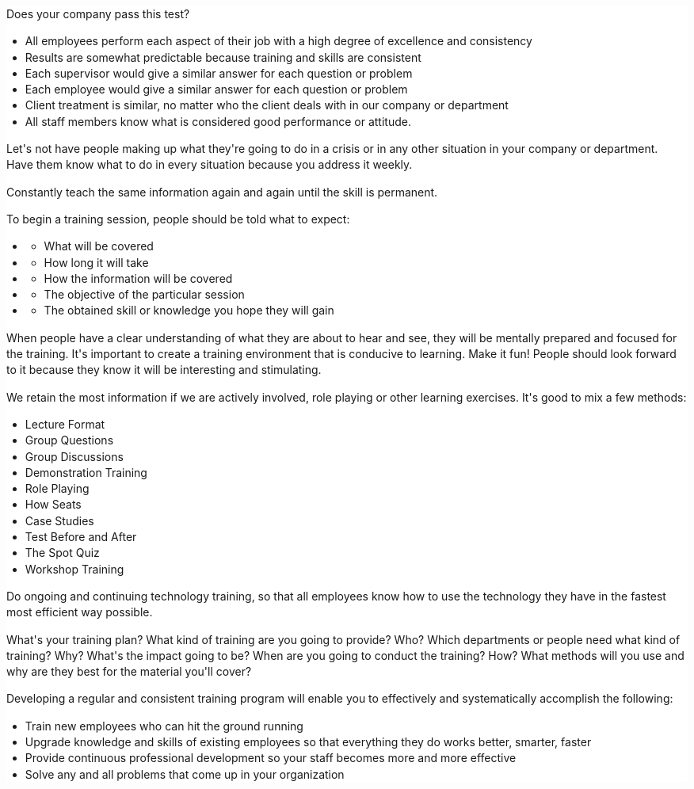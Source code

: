 Does your company pass this test?
+ All employees perform each aspect of their job with a high degree of excellence and consistency
+ Results are somewhat predictable because training and skills are consistent
+ Each supervisor would give a similar answer for each question or problem
+ Each employee would give a similar answer for each question or problem
+ Client treatment is similar, no matter who the client deals with in our company or department
+ All staff members know what is considered good performance or attitude.

Let's not have people making up what they're going to do in a crisis or in any other situation in your company or department. Have them know what to do in every situation because you address it weekly.

Constantly teach the same information again and again until the skill is permanent.

To begin a training session, people should be told what to expect:
* - What will be covered
* - How long it will take
* - How the information will be covered
* - The objective of the particular session
* - The obtained skill or knowledge you hope they will gain

When people have a clear understanding of what they are about to hear and see, they will be mentally prepared and focused for the training.
It's important to create a training environment that is conducive to learning. Make it fun!
People should look forward to it because they know it will be interesting and stimulating.

We retain the most information if we are actively involved, role playing or other learning exercises.
It's good to mix a few methods:
- Lecture Format
- Group Questions
- Group Discussions
- Demonstration Training
- Role Playing
- How Seats
- Case Studies
- Test Before and After
- The Spot Quiz
- Workshop Training

Do ongoing and continuing technology training, so that all employees know how to use the technology they have in the fastest most efficient way possible.

What's your training plan?
What kind of training are you going to provide?
Who? Which departments or people need what kind of training?
Why? What's the impact going to be?
When are you going to conduct the training?
How? What methods will you use and why are they best for the material you'll cover?

Developing a regular and consistent training program will enable you to effectively and systematically accomplish the following:
- Train new employees who can hit the ground running
- Upgrade knowledge and skills of existing employees so that everything they do works better, smarter, faster
- Provide continuous professional development so your staff becomes more and more effective
- Solve any and all problems that come up in your organization
